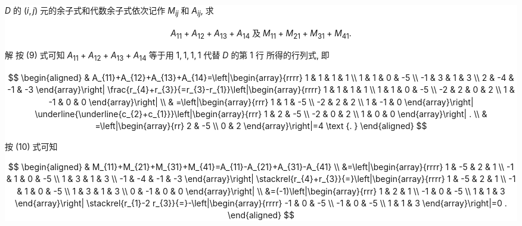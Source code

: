 $D$ 的 $(i, j)$ 元的余子式和代数余子式依次记作 $M_{i j}$ 和 $A_{i j}$, 求

$$
A_{11}+A_{12}+A_{13}+A_{14} \text { 及 } M_{11}+M_{21}+M_{31}+M_{41} \text {. }
$$

解 按 (9) 式可知 $A_{11}+A_{12}+A_{13}+A_{14}$ 等于用 $1,1,1,1$ 代替 $D$ 的第 1 行 所得的行列式, 即

$$
\begin{aligned}
& A_{11}+A_{12}+A_{13}+A_{14}=\left|\begin{array}{rrrr}
1 & 1 & 1 & 1 \\
1 & 1 & 0 & -5 \\
-1 & 3 & 1 & 3 \\
2 & -4 & -1 & -3
\end{array}\right| \frac{r_{4}+r_{3}}{=r_{3}-r_{1}}\left|\begin{array}{rrrr}
1 & 1 & 1 & 1 \\
1 & 1 & 0 & -5 \\
-2 & 2 & 0 & 2 \\
1 & -1 & 0 & 0
\end{array}\right| \\
& =\left|\begin{array}{rrr}
1 & 1 & -5 \\
-2 & 2 & 2 \\
1 & -1 & 0
\end{array}\right| \underline{\underline{c_{2}+c_{1}}}\left|\begin{array}{rrr}
1 & 2 & -5 \\
-2 & 0 & 2 \\
1 & 0 & 0
\end{array}\right| . \\
& =\left|\begin{array}{rr}
2 & -5 \\
0 & 2
\end{array}\right|=4 \text {. }
\end{aligned}
$$

按 (10) 式可知

$$
\begin{aligned}
& M_{11}+M_{21}+M_{31}+M_{41}=A_{11}-A_{21}+A_{31}-A_{41} \\
&=\left|\begin{array}{rrrr}
1 & -5 & 2 & 1 \\
-1 & 1 & 0 & -5 \\
1 & 3 & 1 & 3 \\
-1 & -4 & -1 & -3
\end{array}\right| \stackrel{r_{4}+r_{3}}{=}\left|\begin{array}{rrrr}
1 & -5 & 2 & 1 \\
-1 & 1 & 0 & -5 \\
1 & 3 & 1 & 3 \\
0 & -1 & 0 & 0
\end{array}\right| \\
&=(-1)\left|\begin{array}{rrr}
1 & 2 & 1 \\
-1 & 0 & -5 \\
1 & 1 & 3
\end{array}\right| \stackrel{r_{1}-2 r_{3}}{=}-\left|\begin{array}{rrrr}
-1 & 0 & -5 \\
-1 & 0 & -5 \\
1 & 1 & 3
\end{array}\right|=0 .
\end{aligned}
$$
